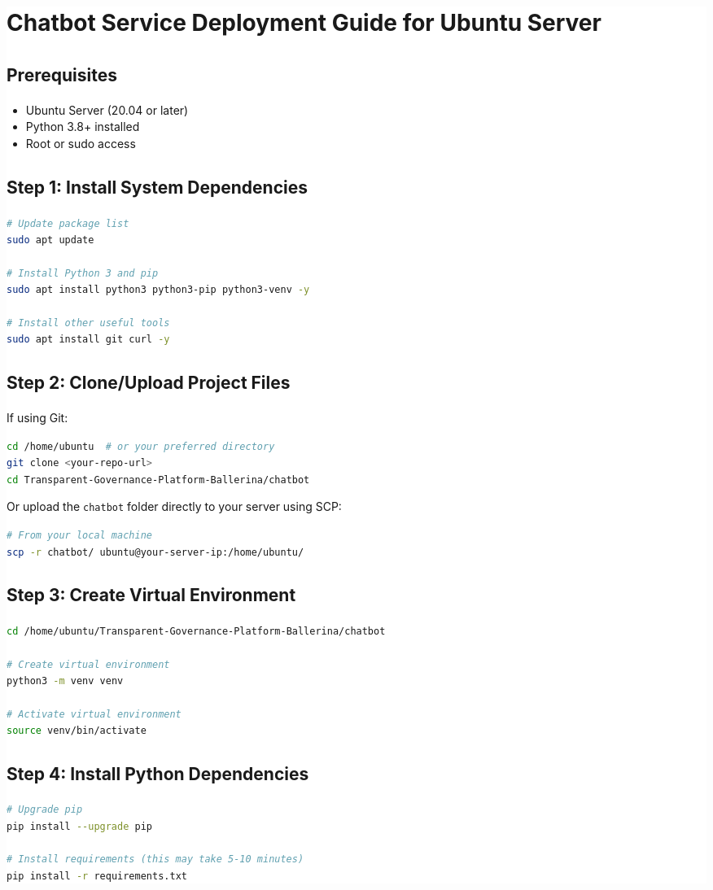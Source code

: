 # Chatbot Service Deployment Guide for Ubuntu Server

## Prerequisites

- Ubuntu Server (20.04 or later)
- Python 3.8+ installed
- Root or sudo access

## Step 1: Install System Dependencies

```bash
# Update package list
sudo apt update

# Install Python 3 and pip
sudo apt install python3 python3-pip python3-venv -y

# Install other useful tools
sudo apt install git curl -y
```

## Step 2: Clone/Upload Project Files

If using Git:
```bash
cd /home/ubuntu  # or your preferred directory
git clone <your-repo-url>
cd Transparent-Governance-Platform-Ballerina/chatbot
```

Or upload the `chatbot` folder directly to your server using SCP:
```bash
# From your local machine
scp -r chatbot/ ubuntu@your-server-ip:/home/ubuntu/
```

## Step 3: Create Virtual Environment

```bash
cd /home/ubuntu/Transparent-Governance-Platform-Ballerina/chatbot

# Create virtual environment
python3 -m venv venv

# Activate virtual environment
source venv/bin/activate
```

## Step 4: Install Python Dependencies

```bash
# Upgrade pip
pip install --upgrade pip

# Install requirements (this may take 5-10 minutes)
pip install -r requirements.txt
```

